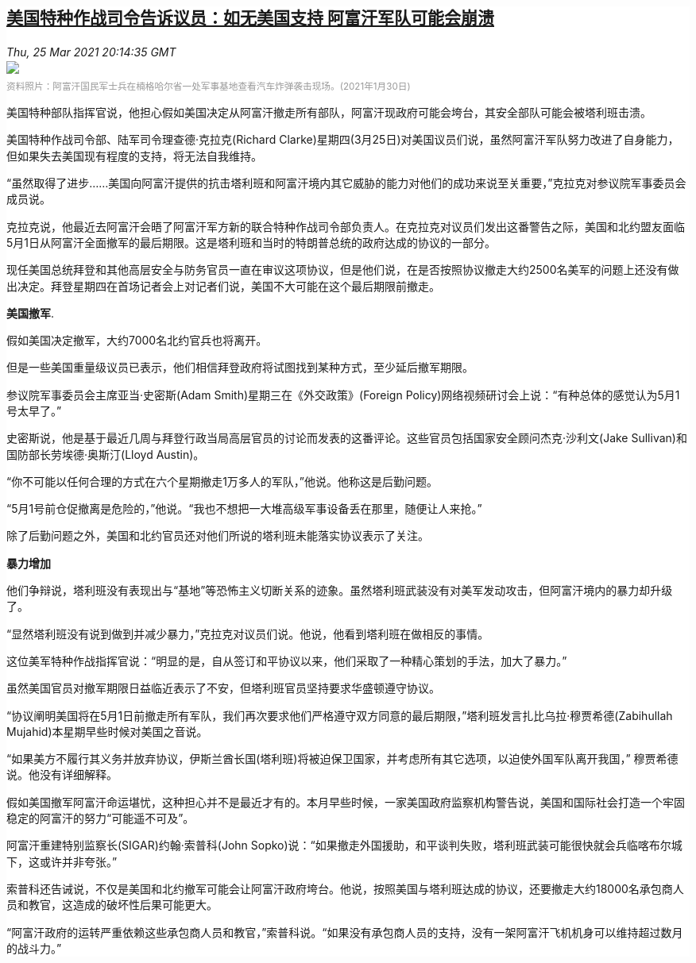 
[美国特种作战司令告诉议员：如无美国支持 阿富汗军队可能会崩溃](https://www.voachinese.com/a/afghan-military-could-collapse-without-us-support-top-us-commander-warns-20210325/5828620.html)
------

<div><i>Thu, 25 Mar 2021 20:14:35 GMT</i></div><img src="https://images.weserv.nl?url=gdb.voanews.com/1cc4c817-1f27-474c-b405-1e9413128805_r1_s_w900.jpg" width="100%"><div><small style="color: #999;">资料照片：阿富汗国民军士兵在楠格哈尔省一处军事基地查看汽车炸弹袭击现场。(2021年1月30日)</small></div><p>美国特种部队指挥官说，他担心假如美国决定从阿富汗撤走所有部队，阿富汗现政府可能会垮台，其安全部队可能会被塔利班击溃。</p><p>美国特种作战司令部、陆军司令理查德·克拉克(Richard Clarke)星期四(3月25日)对美国议员们说，虽然阿富汗军队努力改进了自身能力，但如果失去美国现有程度的支持，将无法自我维持。</p><p>“虽然取得了进步……美国向阿富汗提供的抗击塔利班和阿富汗境内其它威胁的能力对他们的成功来说至关重要，”克拉克对参议院军事委员会成员说。</p><p>克拉克说，他最近去阿富汗会晤了阿富汗军方新的联合特种作战司令部负责人。在克拉克对议员们发出这番警告之际，美国和北约盟友面临5月1日从阿富汗全面撤军的最后期限。这是塔利班和当时的特朗普总统的政府达成的协议的一部分。</p><p>现任美国总统拜登和其他高层安全与防务官员一直在审议这项协议，但是他们说，在是否按照协议撤走大约2500名美军的问题上还没有做出决定。拜登星期四在首场记者会上对记者们说，美国不大可能在这个最后期限前撤走。</p><p><strong>美国撤军</strong>.</p><p>假如美国决定撤军，大约7000名北约官兵也将离开。</p><p>但是一些美国重量级议员已表示，他们相信拜登政府将试图找到某种方式，至少延后撤军期限。</p><p>参议院军事委员会主席亚当·史密斯(Adam Smith)星期三在《外交政策》(Foreign Policy)网络视频研讨会上说：“有种总体的感觉认为5月1号太早了。”</p><p>史密斯说，他是基于最近几周与拜登行政当局高层官员的讨论而发表的这番评论。这些官员包括国家安全顾问杰克·沙利文(Jake Sullivan)和国防部长劳埃德·奥斯汀(Lloyd Austin)。</p><p>“你不可能以任何合理的方式在六个星期撤走1万多人的军队，”他说。他称这是后勤问题。</p><p>“5月1号前仓促撤离是危险的，”他说。“我也不想把一大堆高级军事设备丢在那里，随便让人来抢。”</p><p>除了后勤问题之外，美国和北约官员还对他们所说的塔利班未能落实协议表示了关注。</p><p><strong>暴力增加</strong></p><p>他们争辩说，塔利班没有表现出与“基地”等恐怖主义切断关系的迹象。虽然塔利班武装没有对美军发动攻击，但阿富汗境内的暴力却升级了。</p><p>“显然塔利班没有说到做到并减少暴力，”克拉克对议员们说。他说，他看到塔利班在做相反的事情。</p><p>这位美军特种作战指挥官说：“明显的是，自从签订和平协议以来，他们采取了一种精心策划的手法，加大了暴力。”</p><p>虽然美国官员对撤军期限日益临近表示了不安，但塔利班官员坚持要求华盛顿遵守协议。</p><p>“协议阐明美国将在5月1日前撤走所有军队，我们再次要求他们严格遵守双方同意的最后期限，”塔利班发言扎比乌拉·穆贾希德(Zabihullah Mujahid)本星期早些时候对美国之音说。</p><p>“如果美方不履行其义务并放弃协议，伊斯兰酋长国(塔利班)将被迫保卫国家，并考虑所有其它选项，以迫使外国军队离开我国，” 穆贾希德说。他没有详细解释。</p><p>假如美国撤军阿富汗命运堪忧，这种担心并不是最近才有的。本月早些时候，一家美国政府监察机构警告说，美国和国际社会打造一个牢固稳定的阿富汗的努力“可能遥不可及”。</p><p>阿富汗重建特别监察长(SIGAR)约翰·索普科(John Sopko)说：“如果撤走外国援助，和平谈判失败，塔利班武装可能很快就会兵临喀布尔城下，这或许并非夸张。”</p><p>索普科还告诫说，不仅是美国和北约撤军可能会让阿富汗政府垮台。他说，按照美国与塔利班达成的协议，还要撤走大约18000名承包商人员和教官，这造成的破坏性后果可能更大。</p><p>“阿富汗政府的运转严重依赖这些承包商人员和教官，”索普科说。“如果没有承包商人员的支持，没有一架阿富汗飞机机身可以维持超过数月的战斗力。”</p>

